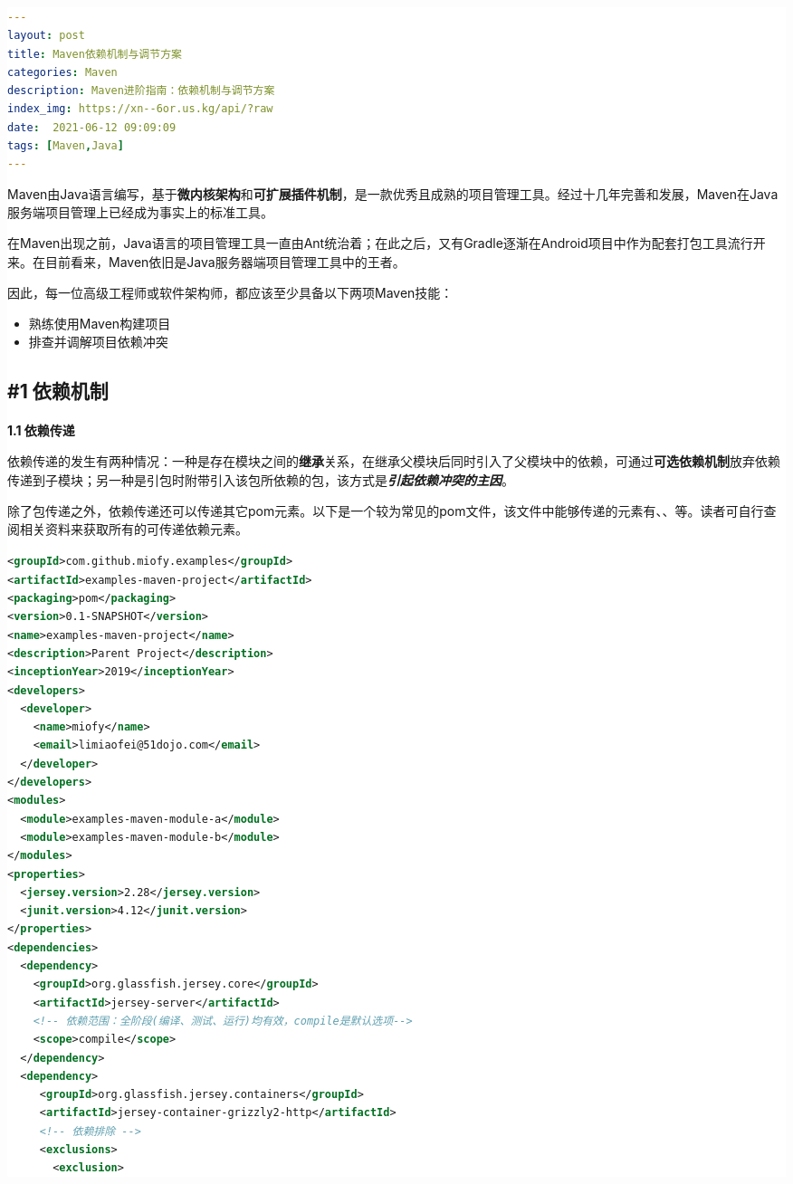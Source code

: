 ```yaml
---
layout: post
title: Maven依赖机制与调节方案
categories: Maven
description: Maven进阶指南：依赖机制与调节方案
index_img: https://xn--6or.us.kg/api/?raw
date:  2021-06-12 09:09:09
tags: [Maven,Java]
---
```

Maven由Java语言编写，基于**微内核架构**和**可扩展插件机制**，是一款优秀且成熟的项目管理工具。经过十几年完善和发展，Maven在Java服务端项目管理上已经成为事实上的标准工具。

在Maven出现之前，Java语言的项目管理工具一直由Ant统治着；在此之后，又有Gradle逐渐在Android项目中作为配套打包工具流行开来。在目前看来，Maven依旧是Java服务器端项目管理工具中的王者。

因此，每一位高级工程师或软件架构师，都应该至少具备以下两项Maven技能：

*   熟练使用Maven构建项目
*   排查并调解项目依赖冲突

## **#1 依赖机制**

**1.1 依赖传递**

依赖传递的发生有两种情况：一种是存在模块之间的**继承**关系，在继承父模块后同时引入了父模块中的依赖，可通过**可选依赖机制**放弃依赖传递到子模块；另一种是引包时附带引入该包所依赖的包，该方式是***引起依赖冲突的主因***。

除了包传递之外，依赖传递还可以传递其它pom元素。以下是一个较为常见的pom文件，该文件中能够传递的元素有<inceptionYear/>、<developers/>、<properties>等。读者可自行查阅相关资料来获取所有的可传递依赖元素。

```xml
<groupId>com.github.miofy.examples</groupId>
<artifactId>examples-maven-project</artifactId>
<packaging>pom</packaging>
<version>0.1-SNAPSHOT</version>
<name>examples-maven-project</name>
<description>Parent Project</description>
<inceptionYear>2019</inceptionYear>
<developers>
  <developer>
    <name>miofy</name>
    <email>limiaofei@51dojo.com</email>
  </developer>
</developers>
<modules>
  <module>examples-maven-module-a</module>
  <module>examples-maven-module-b</module>
</modules>
<properties>
  <jersey.version>2.28</jersey.version>
  <junit.version>4.12</junit.version>
</properties>
<dependencies>
  <dependency>
    <groupId>org.glassfish.jersey.core</groupId>
    <artifactId>jersey-server</artifactId>
    <!-- 依赖范围：全阶段(编译、测试、运行)均有效，compile是默认选项-->
    <scope>compile</scope>
  </dependency>
  <dependency>
     <groupId>org.glassfish.jersey.containers</groupId>
     <artifactId>jersey-container-grizzly2-http</artifactId>
     <!-- 依赖排除 -->
     <exclusions>
       <exclusion>
```